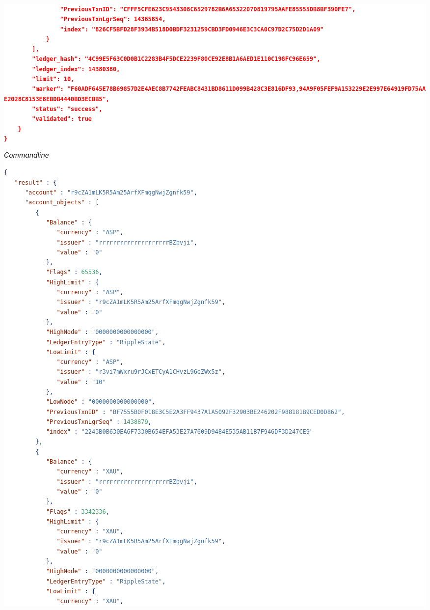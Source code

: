 ```json
                "PreviousTxnID": "CFFF5CFE623C9543308C6529782B6A6532207D819795AAFE85555DB8BF390FE7",
                "PreviousTxnLgrSeq": 14365854,
                "index": "826CF5BFD28F3934B518D0BDF3231259CBD3FD0946E3C3CA0C97D2C75D2D1A09"
            }
        ],
        "ledger_hash": "4C99E5F63C0D0B1C2283B4F5DCE2239F80CE92E8B1A6AED1E110C198FC96E659",
        "ledger_index": 14380380,
        "limit": 10,
        "marker": "F60ADF645E78B69857D2E4AEC8B7742FEABC8431BD8611D099B428C3E816DF93,94A9F05FEF9A153229E2E997E64919FD75AAE2028C8153E8EBDB4440BD3ECBB5",
        "status": "success",
        "validated": true
    }
}
```

*Commandline*

```json
{
   "result" : {
      "account" : "r9cZA1mLK5R5Am25ArfXFmqgNwjZgnfk59",
      "account_objects" : [
         {
            "Balance" : {
               "currency" : "ASP",
               "issuer" : "rrrrrrrrrrrrrrrrrrrrBZbvji",
               "value" : "0"
            },
            "Flags" : 65536,
            "HighLimit" : {
               "currency" : "ASP",
               "issuer" : "r9cZA1mLK5R5Am25ArfXFmqgNwjZgnfk59",
               "value" : "0"
            },
            "HighNode" : "0000000000000000",
            "LedgerEntryType" : "RippleState",
            "LowLimit" : {
               "currency" : "ASP",
               "issuer" : "r3vi7mWxru9rJCxETCyA1CHvzL96eZWx5z",
               "value" : "10"
            },
            "LowNode" : "0000000000000000",
            "PreviousTxnID" : "BF7555B0F018E3C5E2A3FF9437A1A5092F32903BE246202F988181B9CED0D862",
            "PreviousTxnLgrSeq" : 1438879,
            "index" : "2243B0B630EA6F7330B654EFA53E27A7609D9484E535AB11B7F946DF3D247CE9"
         },
         {
            "Balance" : {
               "currency" : "XAU",
               "issuer" : "rrrrrrrrrrrrrrrrrrrrBZbvji",
               "value" : "0"
            },
            "Flags" : 3342336,
            "HighLimit" : {
               "currency" : "XAU",
               "issuer" : "r9cZA1mLK5R5Am25ArfXFmqgNwjZgnfk59",
               "value" : "0"
            },
            "HighNode" : "0000000000000000",
            "LedgerEntryType" : "RippleState",
            "LowLimit" : {
               "currency" : "XAU",
```